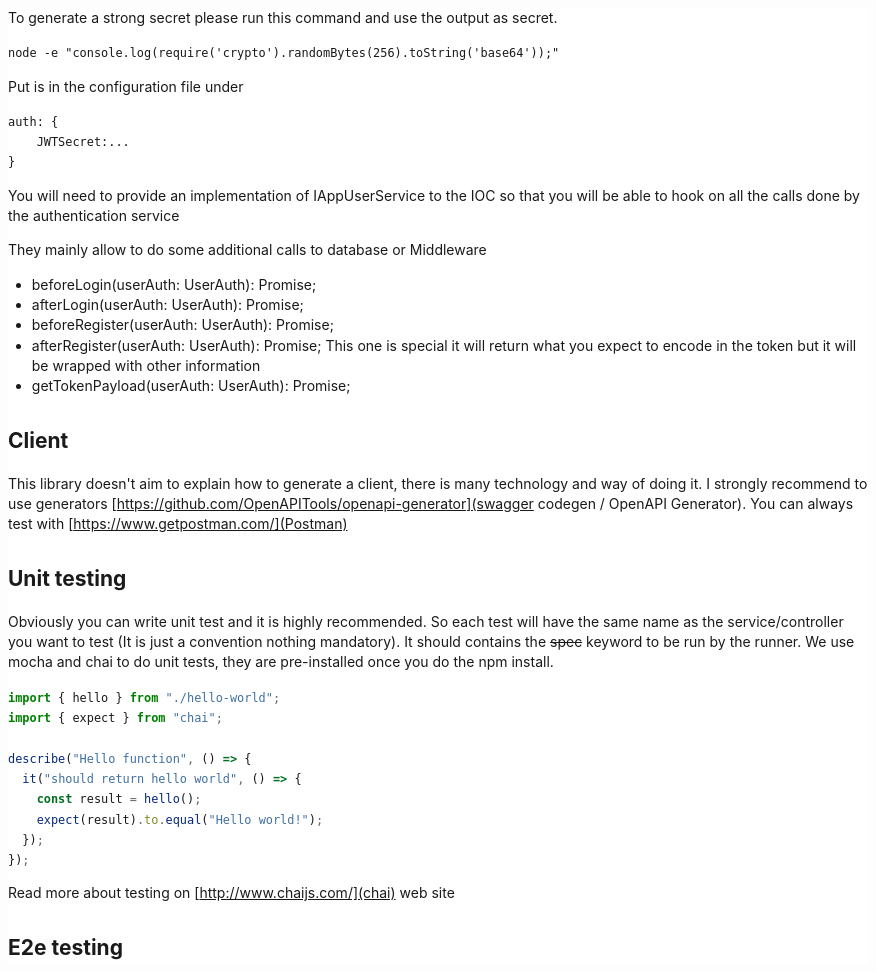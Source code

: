 To generate a strong secret please run this command and use the output as secret.

```
node -e "console.log(require('crypto').randomBytes(256).toString('base64'));"
```

Put is in the configuration file under

```
auth: {
    JWTSecret:...
}
```

You will need to provide an implementation of IAppUserService to the IOC so that you will be able to hook on all the calls done by the authentication service

They mainly allow to do some additional calls to database or Middleware

- beforeLogin(userAuth: UserAuth): Promise<any>;
- afterLogin(userAuth: UserAuth): Promise<any>;
- beforeRegister(userAuth: UserAuth): Promise<any>;
- afterRegister(userAuth: UserAuth): Promise<any>;
  This one is special it will return what you expect to encode in the token but it will be wrapped with other information
- getTokenPayload(userAuth: UserAuth): Promise<any>;

## Client

This library doesn't aim to explain how to generate a client, there is many technology and way of doing it. I strongly recommend to use generators [https://github.com/OpenAPITools/openapi-generator](swagger codegen / OpenAPI Generator). You can always test with [https://www.getpostman.com/](Postman)

## Unit testing

Obviously you can write unit test and it is highly recommended. So each test will have the same name as the service/controller you want to test (It is just a convention nothing mandatory). It should contains the ~~spec~~ keyword to be run by the runner. We use mocha and chai to do unit tests, they are pre-installed once you do the npm install.

```javascript
import { hello } from "./hello-world";
import { expect } from "chai";

describe("Hello function", () => {
  it("should return hello world", () => {
    const result = hello();
    expect(result).to.equal("Hello world!");
  });
});
```

Read more about testing on [http://www.chaijs.com/](chai) web site

## E2e testing
